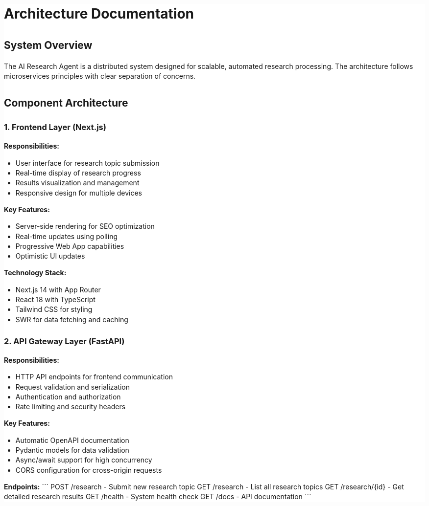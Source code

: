 # Architecture Documentation

## System Overview

The AI Research Agent is a distributed system designed for scalable, automated research processing. The architecture follows microservices principles with clear separation of concerns.

## Component Architecture

### 1. Frontend Layer (Next.js)

**Responsibilities:**
- User interface for research topic submission
- Real-time display of research progress
- Results visualization and management
- Responsive design for multiple devices

**Key Features:**
- Server-side rendering for SEO optimization
- Real-time updates using polling
- Progressive Web App capabilities
- Optimistic UI updates

**Technology Stack:**
- Next.js 14 with App Router
- React 18 with TypeScript
- Tailwind CSS for styling
- SWR for data fetching and caching

### 2. API Gateway Layer (FastAPI)

**Responsibilities:**
- HTTP API endpoints for frontend communication
- Request validation and serialization
- Authentication and authorization
- Rate limiting and security headers

**Key Features:**
- Automatic OpenAPI documentation
- Pydantic models for data validation
- Async/await support for high concurrency
- CORS configuration for cross-origin requests

**Endpoints:**
\`\`\`
POST /research          - Submit new research topic
GET  /research          - List all research topics
GET  /research/{id}     - Get detailed research results
GET  /health           - System health check
GET  /docs             - API documentation
\`\`\`
